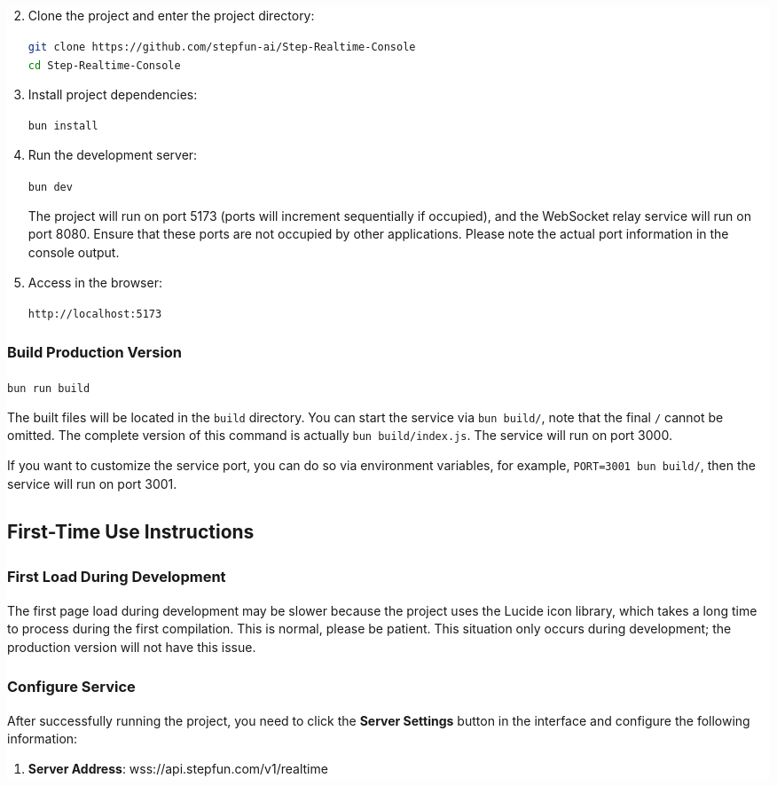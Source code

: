 2.  Clone the project and enter the project directory:

    ```bash
    git clone https://github.com/stepfun-ai/Step-Realtime-Console
    cd Step-Realtime-Console
    ```

3.  Install project dependencies:

    ```bash
    bun install
    ```

4.  Run the development server:

    ```bash
    bun dev
    ```

    The project will run on port 5173 (ports will increment sequentially if occupied), and the WebSocket relay service will run on port 8080. Ensure that these ports are not occupied by other applications. Please note the actual port information in the console output.

5.  Access in the browser:
    ```
    http://localhost:5173
    ```

### Build Production Version

```bash
bun run build
```

The built files will be located in the `build` directory. You can start the service via `bun build/`, note that the final `/` cannot be omitted. The complete version of this command is actually `bun build/index.js`. The service will run on port 3000.

If you want to customize the service port, you can do so via environment variables, for example, `PORT=3001 bun build/`, then the service will run on port 3001.

## First-Time Use Instructions

### First Load During Development

The first page load during development may be slower because the project uses the Lucide icon library, which takes a long time to process during the first compilation. This is normal, please be patient. This situation only occurs during development; the production version will not have this issue.

### Configure Service

After successfully running the project, you need to click the **Server Settings** button in the interface and configure the following information:

1.  **Server Address**: wss://api.stepfun.com/v1/realtime
